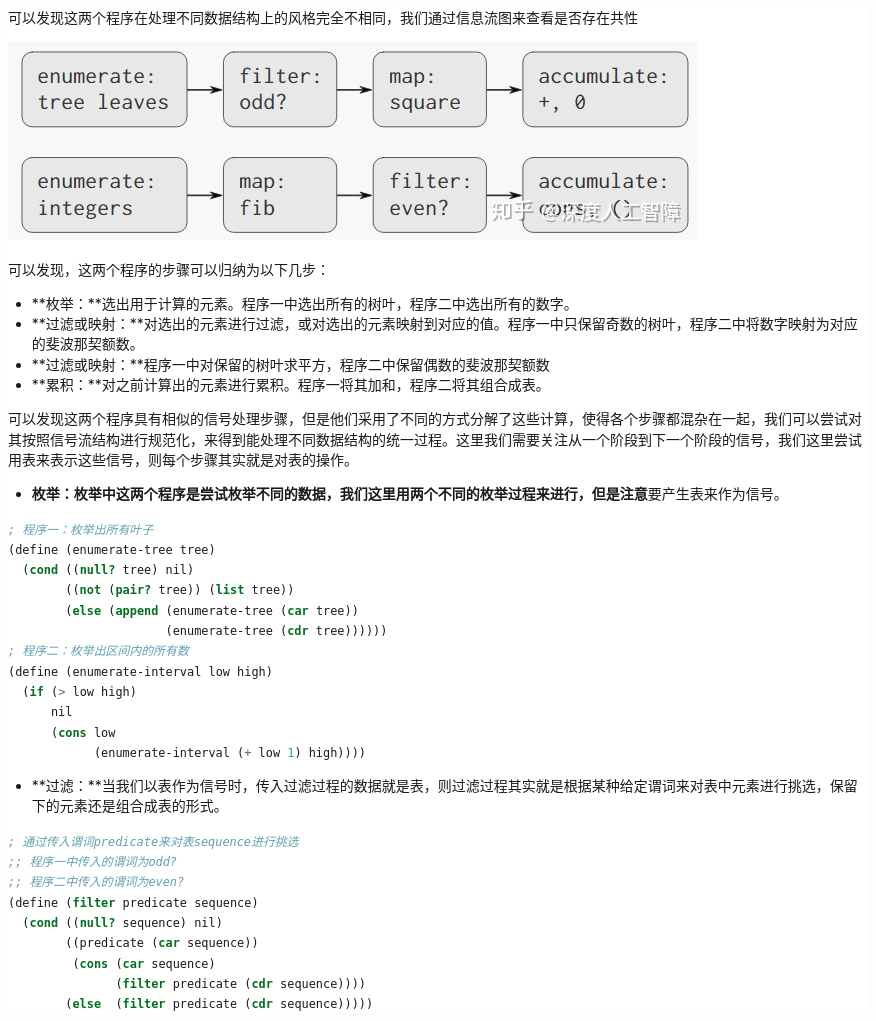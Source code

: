 ```scheme
```

可以发现这两个程序在处理不同数据结构上的风格完全不相同，我们通过信息流图来查看是否存在共性

![img](../pics/v2-64f53d048cc33cb3cded972a6bc22811_720w.jpg)

可以发现，这两个程序的步骤可以归纳为以下几步：

- **枚举：**选出用于计算的元素。程序一中选出所有的树叶，程序二中选出所有的数字。
- **过滤或映射：**对选出的元素进行过滤，或对选出的元素映射到对应的值。程序一中只保留奇数的树叶，程序二中将数字映射为对应的斐波那契额数。
- **过滤或映射：**程序一中对保留的树叶求平方，程序二中保留偶数的斐波那契额数
- **累积：**对之前计算出的元素进行累积。程序一将其加和，程序二将其组合成表。

可以发现这两个程序具有相似的信号处理步骤，但是他们采用了不同的方式分解了这些计算，使得各个步骤都混杂在一起，我们可以尝试对其按照信号流结构进行规范化，来得到能处理不同数据结构的统一过程。这里我们需要关注从一个阶段到下一个阶段的信号，我们这里尝试用表来表示这些信号，则每个步骤其实就是对表的操作。

- **枚举：**枚举中这两个程序是尝试枚举不同的数据，我们这里用两个不同的枚举过程来进行，但是**注意**要产生表来作为信号。

```scheme
; 程序一：枚举出所有叶子
(define (enumerate-tree tree)
  (cond ((null? tree) nil)
        ((not (pair? tree)) (list tree))
        (else (append (enumerate-tree (car tree))
                      (enumerate-tree (cdr tree))))))
; 程序二：枚举出区间内的所有数
(define (enumerate-interval low high)
  (if (> low high)
      nil
      (cons low 
            (enumerate-interval (+ low 1) high))))
```

- **过滤：**当我们以表作为信号时，传入过滤过程的数据就是表，则过滤过程其实就是根据某种给定谓词来对表中元素进行挑选，保留下的元素还是组合成表的形式。

```scheme
; 通过传入谓词predicate来对表sequence进行挑选
;; 程序一中传入的谓词为odd?
;; 程序二中传入的谓词为even?
(define (filter predicate sequence)
  (cond ((null? sequence) nil)
        ((predicate (car sequence))
         (cons (car sequence)
               (filter predicate (cdr sequence))))
        (else  (filter predicate (cdr sequence)))))
```
